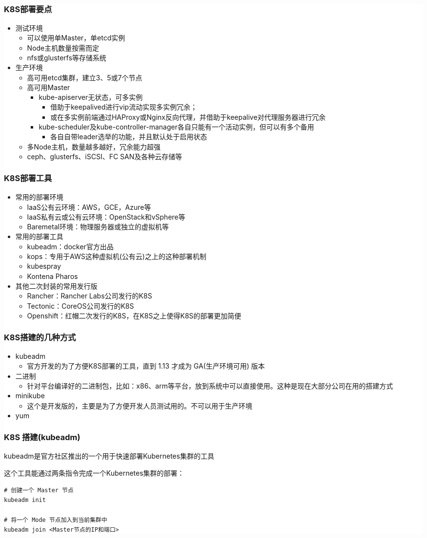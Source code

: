 ### K8S部署要点

- 测试环境
  - 可以使用单Master，单etcd实例
  - Node主机数量按需而定
  - nfs或glusterfs等存储系统
- 生产环境
  - 高可用etcd集群，建立3、5或7个节点
  - 高可用Master
    - kube-apiserver无状态，可多实例
      - 借助于keepalived进行vip流动实现多实例冗余；
      - 或在多实例前端通过HAProxy或Nginx反向代理，并借助于keepalive对代理服务器进行冗余
    - kube-scheduler及kube-controller-manager各自只能有一个活动实例，但可以有多个备用
      - 各自自带leader选举的功能，并且默认处于启用状态
  - 多Node主机，数量越多越好，冗余能力超强
  - ceph、glusterfs、iSCSI、FC SAN及各种云存储等

### K8S部署工具

- 常用的部署环境
  - IaaS公有云环境：AWS，GCE，Azure等
  - IaaS私有云或公有云环境：OpenStack和vSphere等
  - Baremetal环境：物理服务器或独立的虚拟机等
- 常用的部署工具
  - kubeadm：docker官方出品
  - kops：专用于AWS这种虚拟机(公有云)之上的这种部署机制
  - kubespray
  - Kontena Pharos
- 其他二次封装的常用发行版
  - Rancher：Rancher Labs公司发行的K8S
  - Tectonic：CoreOS公司发行的K8S
  - Openshift：红帽二次发行的K8S，在K8S之上使得K8S的部署更加简便

### K8S搭建的几种方式

- kubeadm
  - 官方开发的为了方便K8S部署的工具，直到 1.13 才成为 GA(生产环境可用) 版本
- 二进制
  - 针对平台编译好的二进制包，比如：x86、arm等平台，放到系统中可以直接使用。这种是现在大部分公司在用的搭建方式
- minikube
  - 这个是开发版的，主要是为了方便开发人员测试用的。不可以用于生产环境
- yum

### K8S 搭建(kubeadm)

kubeadm是官方社区推出的一个用于快速部署Kubernetes集群的工具

这个工具能通过两条指令完成一个Kubernetes集群的部署：

``````shell
# 创建一个 Master 节点
kubeadm init

# 将一个 Mode 节点加入到当前集群中
kubeadm join <Master节点的IP和端口>
``````
